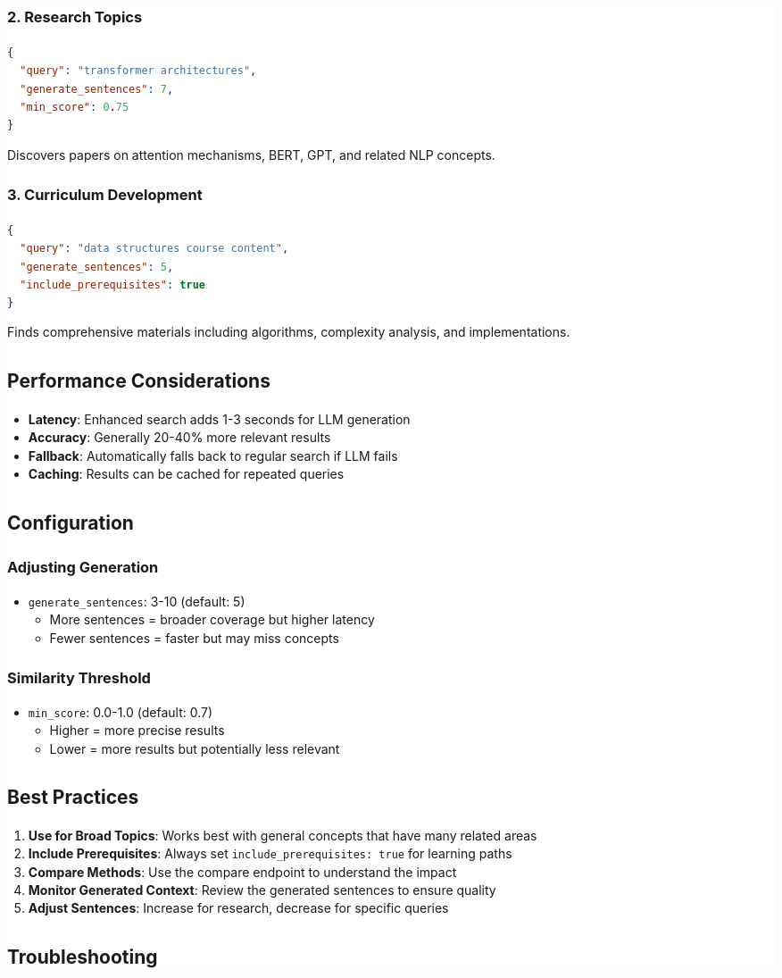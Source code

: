 ### 2. Research Topics
```json
{
  "query": "transformer architectures",
  "generate_sentences": 7,
  "min_score": 0.75
}
```
Discovers papers on attention mechanisms, BERT, GPT, and related NLP concepts.

### 3. Curriculum Development
```json
{
  "query": "data structures course content",
  "generate_sentences": 5,
  "include_prerequisites": true
}
```
Finds comprehensive materials including algorithms, complexity analysis, and implementations.

## Performance Considerations

- **Latency**: Enhanced search adds 1-3 seconds for LLM generation
- **Accuracy**: Generally 20-40% more relevant results
- **Fallback**: Automatically falls back to regular search if LLM fails
- **Caching**: Results can be cached for repeated queries

## Configuration

### Adjusting Generation
- `generate_sentences`: 3-10 (default: 5)
  - More sentences = broader coverage but higher latency
  - Fewer sentences = faster but may miss concepts

### Similarity Threshold
- `min_score`: 0.0-1.0 (default: 0.7)
  - Higher = more precise results
  - Lower = more results but potentially less relevant

## Best Practices

1. **Use for Broad Topics**: Works best with general concepts that have many related areas
2. **Include Prerequisites**: Always set `include_prerequisites: true` for learning paths
3. **Compare Methods**: Use the compare endpoint to understand the impact
4. **Monitor Generated Context**: Review the generated sentences to ensure quality
5. **Adjust Sentences**: Increase for research, decrease for specific queries

## Troubleshooting
